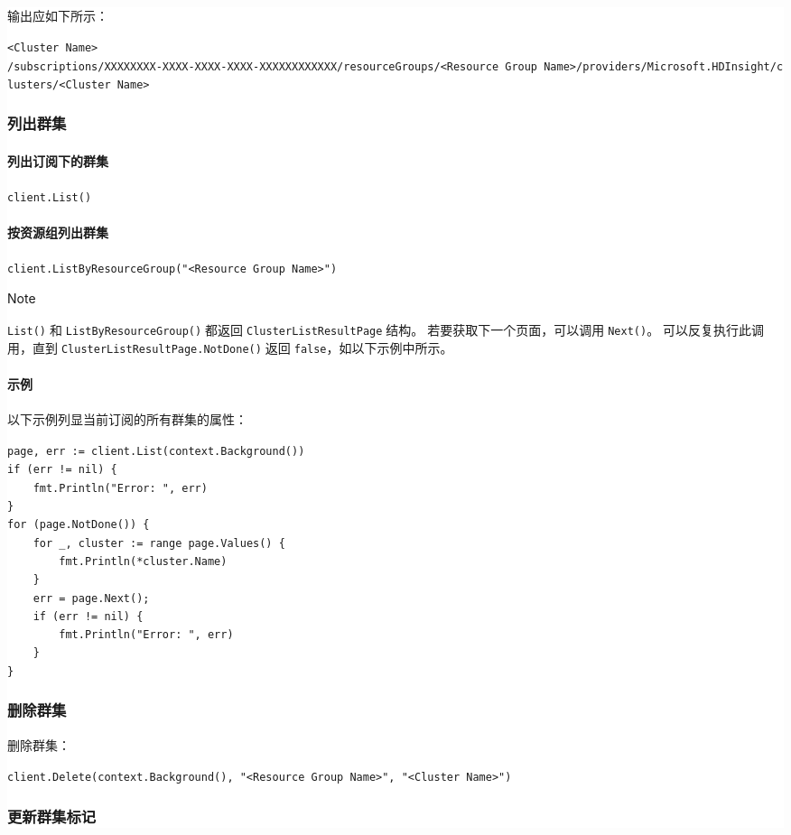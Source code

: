 输出应如下所示：

```
<Cluster Name>
/subscriptions/XXXXXXXX-XXXX-XXXX-XXXX-XXXXXXXXXXXX/resourceGroups/<Resource Group Name>/providers/Microsoft.HDInsight/clusters/<Cluster Name>
```

### <a name="list-clusters"></a>列出群集

#### <a name="list-clusters-under-the-subscription"></a>列出订阅下的群集

```golang
client.List()
```

#### <a name="list-clusters-by-resource-group"></a>按资源组列出群集

```golang
client.ListByResourceGroup("<Resource Group Name>")
```

> [!NOTE]  
> `List()` 和 `ListByResourceGroup()` 都返回 `ClusterListResultPage` 结构。 若要获取下一个页面，可以调用 `Next()`。 可以反复执行此调用，直到 `ClusterListResultPage.NotDone()` 返回 `false`，如以下示例中所示。

#### <a name="example"></a>示例

以下示例列显当前订阅的所有群集的属性：

```golang
page, err := client.List(context.Background())
if (err != nil) {
    fmt.Println("Error: ", err)
}
for (page.NotDone()) {
    for _, cluster := range page.Values() {
        fmt.Println(*cluster.Name)
    }
    err = page.Next();
    if (err != nil) {
        fmt.Println("Error: ", err)
    }
}
```

### <a name="delete-a-cluster"></a>删除群集

删除群集：

```golang
client.Delete(context.Background(), "<Resource Group Name>", "<Cluster Name>")
```

### <a name="update-cluster-tags"></a>更新群集标记
